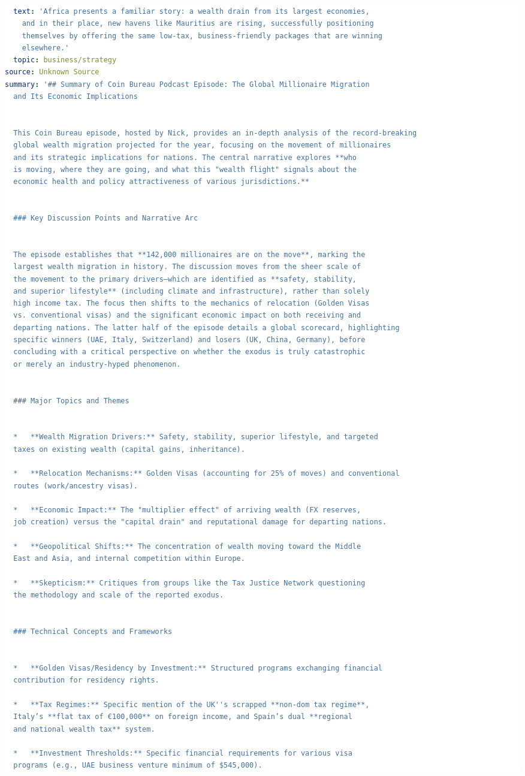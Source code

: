 ```yaml
  text: 'Africa presents a familiar story: a wealth drain from its largest economies,
    and in their place, new havens like Mauritius are rising, successfully positioning
    themselves by offering the same low-tax, business-friendly packages that are winning
    elsewhere.'
  topic: business/strategy
source: Unknown Source
summary: '## Summary of Coin Bureau Podcast Episode: The Global Millionaire Migration
  and Its Economic Implications


  This Coin Bureau episode, hosted by Nick, provides an in-depth analysis of the record-breaking
  global wealth migration projected for the year, focusing on the movement of millionaires
  and its strategic implications for nations. The central narrative explores **who
  is moving, where they are going, and what this "wealth flight" signals about the
  economic health and policy attractiveness of various jurisdictions.**


  ### Key Discussion Points and Narrative Arc


  The episode establishes that **142,000 millionaires are on the move**, marking the
  largest wealth migration in history. The discussion moves from the sheer scale of
  the movement to the primary drivers—which are identified as **safety, stability,
  and superior lifestyle** (including climate and infrastructure), rather than solely
  high income tax. The focus then shifts to the mechanics of relocation (Golden Visas
  vs. conventional visas) and the significant economic impact on both receiving and
  departing nations. The latter half of the episode details a global scorecard, highlighting
  specific winners (UAE, Italy, Switzerland) and losers (UK, China, Germany), before
  concluding with a critical perspective on whether the exodus is truly catastrophic
  or merely an industry-hyped phenomenon.


  ### Major Topics and Themes


  *   **Wealth Migration Drivers:** Safety, stability, superior lifestyle, and targeted
  taxes on existing wealth (capital gains, inheritance).

  *   **Relocation Mechanisms:** Golden Visas (accounting for 25% of moves) and conventional
  routes (work/ancestry visas).

  *   **Economic Impact:** The "multiplier effect" of arriving wealth (FX reserves,
  job creation) versus the "capital drain" and reputational damage for departing nations.

  *   **Geopolitical Shifts:** The concentration of wealth moving toward the Middle
  East and Asia, and internal competition within Europe.

  *   **Skepticism:** Critiques from groups like the Tax Justice Network questioning
  the methodology and scale of the reported exodus.


  ### Technical Concepts and Frameworks


  *   **Golden Visas/Residency by Investment:** Structured programs exchanging financial
  contribution for residency rights.

  *   **Tax Regimes:** Specific mention of the UK''s scrapped **non-dom tax regime**,
  Italy’s **flat tax of €100,000** on foreign income, and Spain’s dual **regional
  and national wealth tax** system.

  *   **Investment Thresholds:** Specific financial requirements for various visa
  programs (e.g., UAE business venture minimum of $545,000).
```